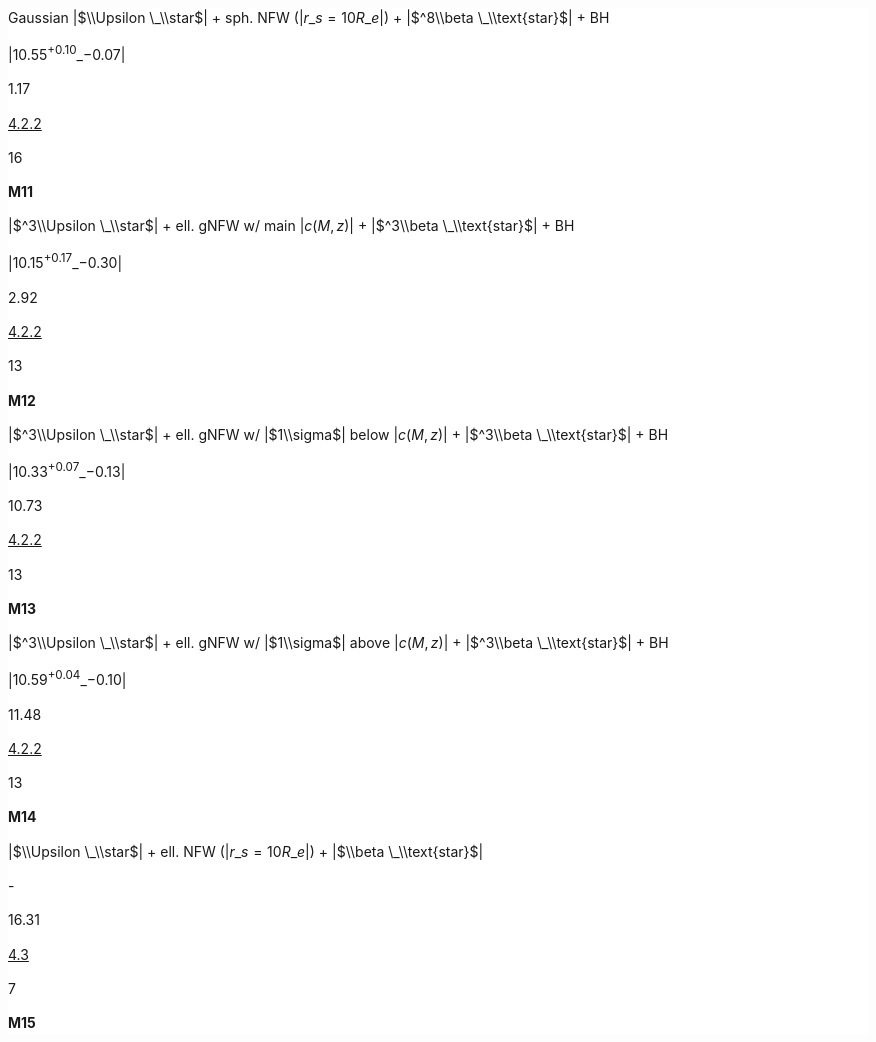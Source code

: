 Gaussian |$\\Upsilon \_\\star$| + sph. NFW (⁠|$r\_s=10R\_e$|⁠) + |$^8\\beta \_\\text{star}$| + BH

|$10.55^{+0.10}\_{-0.07}$|

1.17

[4.2.2](#sec4-2-2)

16

**M11**

|$^3\\Upsilon \_\\star$| + ell. gNFW w/ main |$c(M, z)$| + |$^3\\beta \_\\text{star}$| + BH

|$10.15^{+0.17}\_{-0.30}$|

2.92

[4.2.2](#sec4-2-2)

13

**M12**

|$^3\\Upsilon \_\\star$| + ell. gNFW w/ |$1\\sigma$| below |$c(M, z)$| + |$^3\\beta \_\\text{star}$| + BH

|$10.33^{+0.07}\_{-0.13}$|

10.73

[4.2.2](#sec4-2-2)

13

**M13**

|$^3\\Upsilon \_\\star$| + ell. gNFW w/ |$1\\sigma$| above |$c(M, z)$| + |$^3\\beta \_\\text{star}$| + BH

|$10.59^{+0.04}\_{-0.10}$|

11.48

[4.2.2](#sec4-2-2)

13

**M14**

|$\\Upsilon \_\\star$| + ell. NFW (⁠|$r\_s=10R\_e$|⁠) + |$\\beta \_\\text{star}$|

\-

16.31

[4.3](#sec4-3)

7

**M15**
